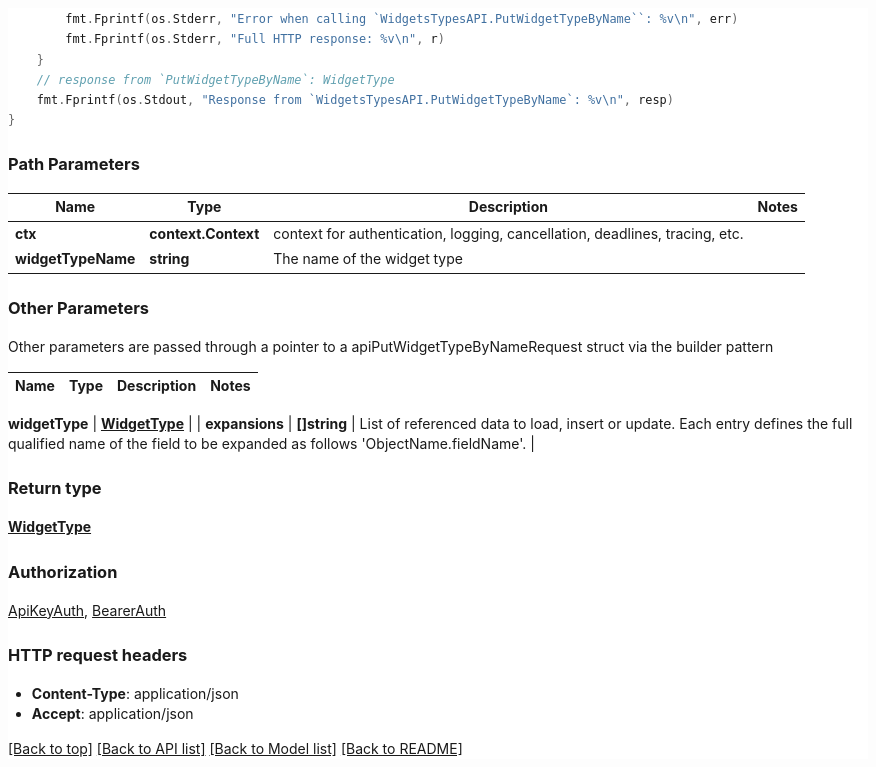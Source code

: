 ```go
		fmt.Fprintf(os.Stderr, "Error when calling `WidgetsTypesAPI.PutWidgetTypeByName``: %v\n", err)
		fmt.Fprintf(os.Stderr, "Full HTTP response: %v\n", r)
	}
	// response from `PutWidgetTypeByName`: WidgetType
	fmt.Fprintf(os.Stdout, "Response from `WidgetsTypesAPI.PutWidgetTypeByName`: %v\n", resp)
}
```

### Path Parameters


Name | Type | Description  | Notes
------------- | ------------- | ------------- | -------------
**ctx** | **context.Context** | context for authentication, logging, cancellation, deadlines, tracing, etc.
**widgetTypeName** | **string** | The name of the widget type | 

### Other Parameters

Other parameters are passed through a pointer to a apiPutWidgetTypeByNameRequest struct via the builder pattern


Name | Type | Description  | Notes
------------- | ------------- | ------------- | -------------

 **widgetType** | [**WidgetType**](WidgetType.md) |  | 
 **expansions** | **[]string** | List of referenced data to load, insert or update. Each entry defines the full qualified name of the field to be expanded as follows &#39;ObjectName.fieldName&#39;. | 

### Return type

[**WidgetType**](WidgetType.md)

### Authorization

[ApiKeyAuth](../README.md#ApiKeyAuth), [BearerAuth](../README.md#BearerAuth)

### HTTP request headers

- **Content-Type**: application/json
- **Accept**: application/json

[[Back to top]](#) [[Back to API list]](../README.md#documentation-for-api-endpoints)
[[Back to Model list]](../README.md#documentation-for-models)
[[Back to README]](../README.md)

